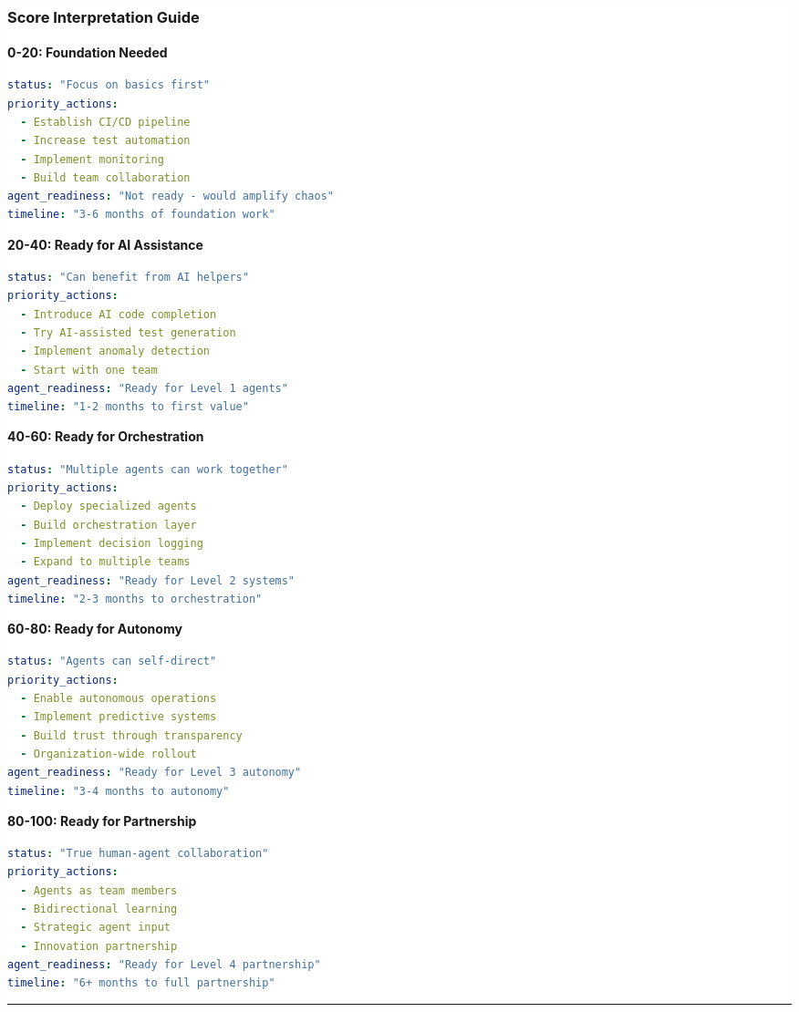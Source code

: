 ### Score Interpretation Guide

**0-20: Foundation Needed**
```yaml
status: "Focus on basics first"
priority_actions:
  - Establish CI/CD pipeline
  - Increase test automation
  - Implement monitoring
  - Build team collaboration
agent_readiness: "Not ready - would amplify chaos"
timeline: "3-6 months of foundation work"
```

**20-40: Ready for AI Assistance**
```yaml
status: "Can benefit from AI helpers"
priority_actions:
  - Introduce AI code completion
  - Try AI-assisted test generation
  - Implement anomaly detection
  - Start with one team
agent_readiness: "Ready for Level 1 agents"
timeline: "1-2 months to first value"
```

**40-60: Ready for Orchestration**
```yaml
status: "Multiple agents can work together"
priority_actions:
  - Deploy specialized agents
  - Build orchestration layer
  - Implement decision logging
  - Expand to multiple teams
agent_readiness: "Ready for Level 2 systems"
timeline: "2-3 months to orchestration"
```

**60-80: Ready for Autonomy**
```yaml
status: "Agents can self-direct"
priority_actions:
  - Enable autonomous operations
  - Implement predictive systems
  - Build trust through transparency
  - Organization-wide rollout
agent_readiness: "Ready for Level 3 autonomy"
timeline: "3-4 months to autonomy"
```

**80-100: Ready for Partnership**
```yaml
status: "True human-agent collaboration"
priority_actions:
  - Agents as team members
  - Bidirectional learning
  - Strategic agent input
  - Innovation partnership
agent_readiness: "Ready for Level 4 partnership"
timeline: "6+ months to full partnership"
```

---